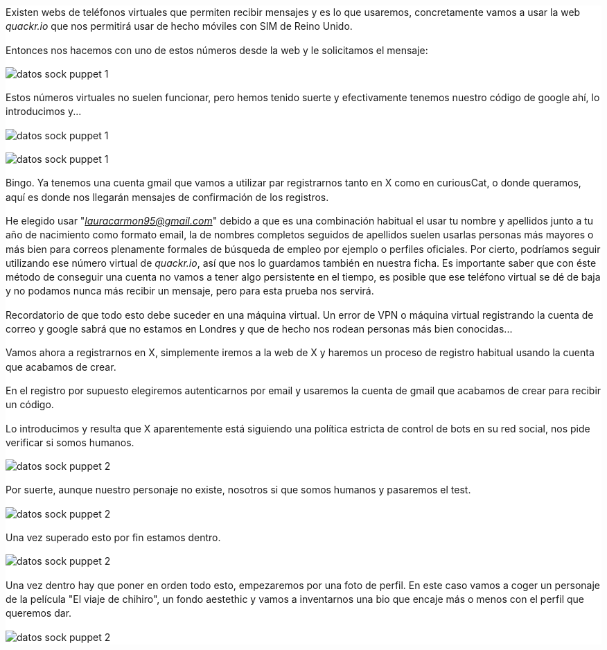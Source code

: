 Existen webs de teléfonos virtuales que permiten recibir mensajes y es lo que usaremos, concretamente vamos a usar la web *quackr.io* que nos permitirá usar de hecho móviles con SIM de Reino Unido. 

Entonces nos hacemos con uno de estos números desde la web y le solicitamos el mensaje:

![datos sock puppet 1](/assets/img/8.png)

Estos números virtuales no suelen funcionar, pero hemos tenido suerte y efectivamente tenemos nuestro código de google ahí, lo introducimos y...

![datos sock puppet 1](/assets/img/9.png)

![datos sock puppet 1](/assets/img/10.png)


Bingo. Ya tenemos una cuenta gmail que vamos a utilizar par registrarnos tanto en X como en curiousCat, o donde queramos, aquí es donde nos llegarán mensajes de confirmación de los registros. 

He elegido usar "*lauracarmon95@gmail.com*" debido a que es una combinación habitual el usar tu nombre y apellidos junto a tu año de nacimiento como formato email, la de nombres completos seguidos de apellidos suelen usarlas personas más mayores o más bien para correos plenamente formales de búsqueda de empleo por ejemplo o perfiles oficiales. Por cierto, podríamos seguir utilizando ese número virtual de *quackr.io*, así que nos lo guardamos también en nuestra ficha. Es importante saber que con éste método de conseguir una cuenta no vamos a tener algo persistente en el tiempo, es posible que ese teléfono virtual se dé de baja y no podamos nunca más recibir un mensaje, pero para esta prueba nos servirá.

Recordatorio de que todo esto debe suceder en una máquina virtual. Un error de VPN o máquina virtual registrando la cuenta de correo y google sabrá que no estamos en Londres y que de hecho nos rodean personas más bien conocidas...

Vamos ahora a registrarnos en X, simplemente iremos a la web de X y haremos un proceso de registro habitual usando la cuenta que acabamos de crear. 

En el registro por supuesto elegiremos autenticarnos por email y usaremos la cuenta de gmail que acabamos de crear para recibir un código.

Lo introducimos y resulta que X aparentemente está siguiendo una política estricta de control de bots en su red social, nos pide verificar si somos humanos. 

![datos sock puppet 2](/assets/img/11.jpeg)

Por suerte, aunque nuestro personaje no existe, nosotros si que somos humanos y pasaremos el test.

![datos sock puppet 2](/assets/img/12.jpeg)

Una vez superado esto por fin estamos dentro.

![datos sock puppet 2](/assets/img/14.jpeg)

Una vez dentro hay que poner en orden todo esto, empezaremos por una foto de perfil. En este caso vamos a coger un personaje de la película "El viaje de chihiro", un fondo aestethic y vamos a inventarnos una bio que encaje más o menos con el perfil que queremos dar.

![datos sock puppet 2](/assets/img/15.jpeg)
